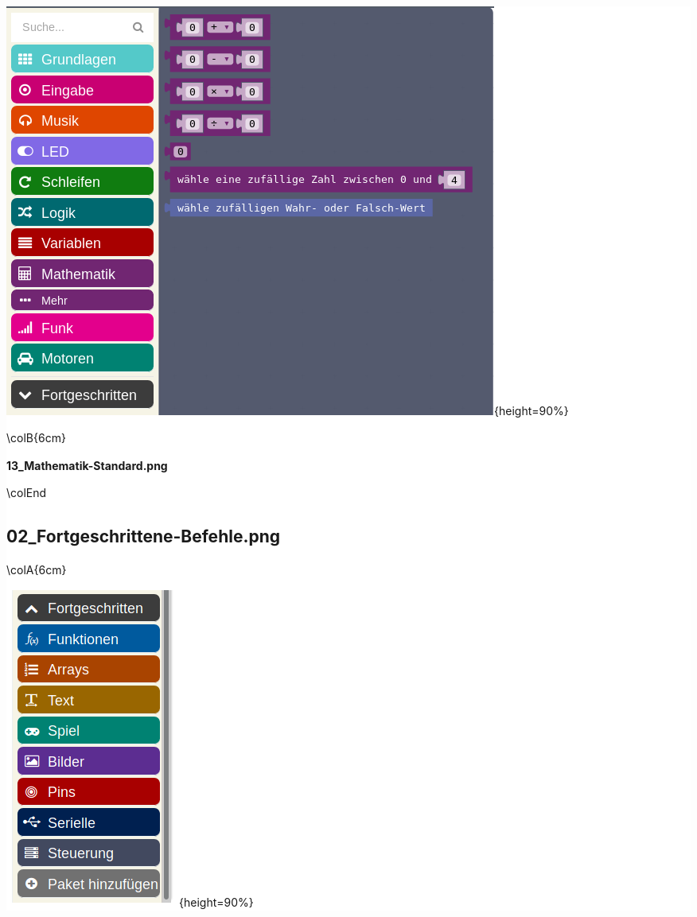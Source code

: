 ![](./pics/13_Mathematik-Standard.png){height=90%}
 
\colB{6cm}
 
__13_Mathematik-Standard.png__
  
\colEnd
  
 
##  02_Fortgeschrittene-Befehle.png
 
\colA{6cm}
 
![](./pics/02_Fortgeschrittene-Befehle.png){height=90%}
 